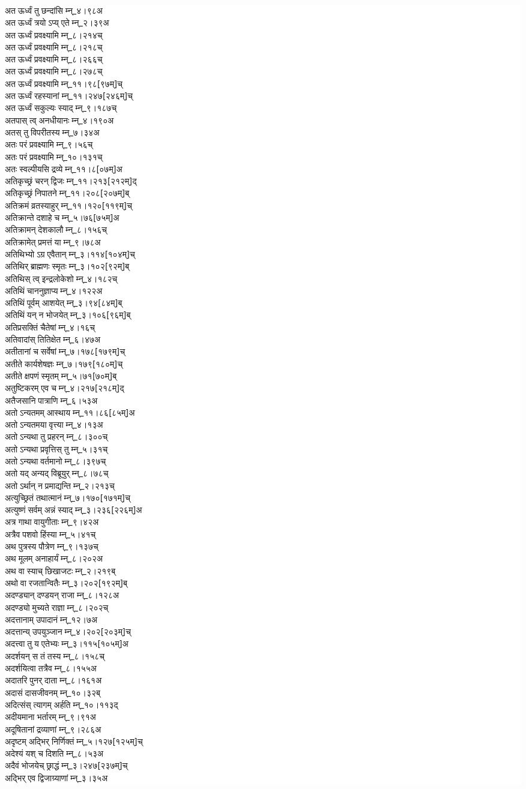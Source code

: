 अत ऊर्ध्वं तु छन्दांसि म्न्_४।९८अ  
अत ऊर्ध्वं त्रयो ऽप्य् एते म्न्_२।३९अ  
अत ऊर्ध्वं प्रवक्ष्यामि म्न्_८।२१४च्  
अत ऊर्ध्वं प्रवक्ष्यामि म्न्_८।२१८च्  
अत ऊर्ध्वं प्रवक्ष्यामि म्न्_८।२६६च्  
अत ऊर्ध्वं प्रवक्ष्यामि म्न्_८।२७८च्  
अत ऊर्ध्वं प्रवक्ष्यामि म्न्_११।९८[९७म्]च्  
अत ऊर्ध्वं रहस्यानां म्न्_११।२४७[२४६म्]च्  
अत ऊर्ध्वं सकुल्यः स्याद् म्न्_९।१८७च्  
अतपास् त्व् अनधीयानः म्न्_४।१९०अ  
अतस् तु विपरीतस्य म्न्_७।३४अ  
अतः परं प्रवक्ष्यामि म्न्_९।५६च्  
अतः परं प्रवक्ष्यामि म्न्_१०।१३१च्  
अतः स्वल्पीयसि द्रव्ये म्न्_११।८[०७म्]अ  
अतिकृच्छ्रं चरन् द्विजः म्न्_११।२१३[२१२म्]द्  
अतिकृच्छ्रं निपातने म्न्_११।२०८[२०७म्]ब्  
अतिक्रमं व्रतस्याहुर् म्न्_११।१२०[११९म्]च्  
अतिक्रान्ते दशाहे च म्न्_५।७६[७५म्]अ  
अतिक्रामन् देशकालौ म्न्_८।१५६च्  
अतिक्रामेत् प्रमत्तं या म्न्_९।७८अ  
अतिथिभ्यो ऽग्र एवैतान् म्न्_३।११४[१०४म्]च्  
अतिथिर् ब्राह्मणः स्मृतः म्न्_३।१०२[९२म्]ब्  
अतिथिस् त्व् इन्द्रलोकेशो म्न्_४।१८२च्  
अतिथिं चाननुज्ञाप्य म्न्_४।१२२अ  
अतिथिं पूर्वम् आशयेत् म्न्_३।९४[८४म्]ब्  
अतिथिं यन् न भोजयेत् म्न्_३।१०६[९६म्]ब्  
अतिप्रसक्तिं चैतेषां म्न्_४।१६च्  
अतिवादांस् तितिक्षेत म्न्_६।४७अ  
अतीतानां च सर्वेषां म्न्_७।१७८[१७९म्]च्  
अतीते कार्यशेषज्ञः म्न्_७।१७९[१८०म्]च्  
अतीते क्षपणं स्मृतम् म्न्_५।७१[७०म्]ब्  
अतुष्टिकरम् एव च म्न्_४।२१७[२१८म्]द्  
अतैजसानि पात्राणि म्न्_६।५३अ  
अतो ऽन्यतमम् आस्थाय म्न्_११।८६[८५म्]अ  
अतो ऽन्यतमया वृत्त्या म्न्_४।१३अ  
अतो ऽन्यथा तु प्रहरन् म्न्_८।३००च्  
अतो ऽन्यथा प्रवृत्तिस् तु म्न्_५।३१च्  
अतो ऽन्यथा वर्तमानो म्न्_८।३९७च्  
अतो यद् अन्यद् विब्रूयुर् म्न्_८।७८च्  
अतो ऽर्थान् न प्रमाद्यन्ति म्न्_२।२१३च्  
अत्युच्छ्रितं तथात्मानं म्न्_७।१७०[१७१म्]च्  
अत्युष्णं सर्वम् अन्नं स्याद् म्न्_३।२३६[२२६म्]अ  
अत्र गाथा वायुगीताः म्न्_९।४२अ  
अत्रैव पशवो हिंस्या म्न्_५।४१च्  
अथ पुत्रस्य पौत्रेण म्न्_९।१३७च्  
अथ मूलम् अनाहार्यं म्न्_८।२०२अ  
अथ वा स्याच् छिखाजटः म्न्_२।२१९ब्  
अथो वा रजतान्वितैः म्न्_३।२०२[१९२म्]ब्  
अदण्ड्यान् दण्डयन् राजा म्न्_८।१२८अ  
अदण्ड्यो मुच्यते राज्ञा म्न्_८।२०२च्  
अदत्तानाम् उपादानं म्न्_१२।७अ  
अदत्तान्य् उपयुञ्जान म्न्_४।२०२[२०३म्]च्  
अदत्त्वा तु य एतेभ्यः म्न्_३।११५[१०५म्]अ  
अदर्शयन् स तं तस्य म्न्_८।१५८च्  
अदर्शयित्वा तत्रैव म्न्_८।१५५अ  
अदातरि पुनर् दाता म्न्_८।१६१अ  
अदासं दासजीवनम् म्न्_१०।३२ब्  
अदित्संस् त्यागम् अर्हति म्न्_१०।११३द्  
अदीयमाना भर्तारम् म्न्_९।९१अ  
अदूषितानां द्रव्याणां म्न्_९।२८६अ  
अदृष्टम् अद्भिर् निर्णिक्तं म्न्_५।१२७[१२५म्]च्  
अदेश्यं यश् च दिशति म्न्_८।५३अ  
अदैवं भोजयेच् छ्राद्धं म्न्_३।२४७[२३७म्]च्  
अद्भिर् एव द्विजाग्र्याणां म्न्_३।३५अ  